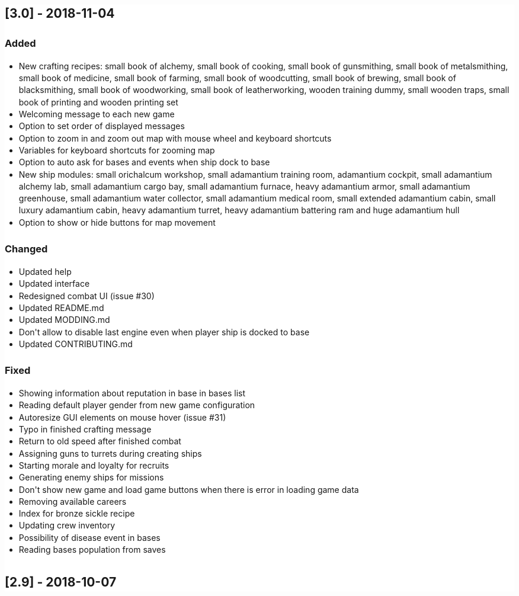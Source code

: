 ## [3.0] - 2018-11-04

### Added
- New crafting recipes: small book of alchemy, small book of cooking, small
  book of gunsmithing, small book of metalsmithing, small book of medicine,
  small book of farming, small book of woodcutting, small book of brewing,
  small book of blacksmithing, small book of woodworking, small book of
  leatherworking, wooden training dummy, small wooden traps, small book of
  printing and wooden printing set
- Welcoming message to each new game
- Option to set order of displayed messages
- Option to zoom in and zoom out map with mouse wheel and keyboard shortcuts
- Variables for keyboard shortcuts for zooming map
- Option to auto ask for bases and events when ship dock to base
- New ship modules: small orichalcum workshop, small adamantium training room,
  adamantium cockpit, small adamantium alchemy lab, small adamantium cargo bay,
  small adamantium furnace, heavy adamantium armor, small adamantium
  greenhouse, small adamantium water collector, small adamantium medical room,
  small extended adamantium cabin, small luxury adamantium cabin, heavy
  adamantium turret, heavy adamantium battering ram and huge adamantium hull
- Option to show or hide buttons for map movement

### Changed
- Updated help
- Updated interface
- Redesigned combat UI (issue #30)
- Updated README.md
- Updated MODDING.md
- Don't allow to disable last engine even when player ship is docked to base
- Updated CONTRIBUTING.md

### Fixed
- Showing information about reputation in base in bases list
- Reading default player gender from new game configuration
- Autoresize GUI elements on mouse hover (issue #31)
- Typo in finished crafting message
- Return to old speed after finished combat
- Assigning guns to turrets during creating ships
- Starting morale and loyalty for recruits
- Generating enemy ships for missions
- Don't show new game and load game buttons when there is error in loading game
  data
- Removing available careers
- Index for bronze sickle recipe
- Updating crew inventory
- Possibility of disease event in bases
- Reading bases population from saves

## [2.9] - 2018-10-07
